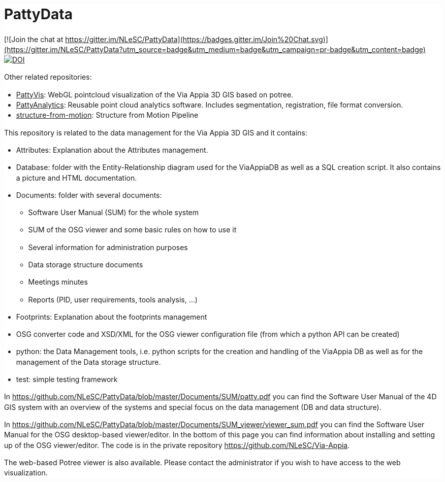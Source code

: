 PattyData
=========

[![Join the chat at https://gitter.im/NLeSC/PattyData](https://badges.gitter.im/Join%20Chat.svg)](https://gitter.im/NLeSC/PattyData?utm_source=badge&utm_medium=badge&utm_campaign=pr-badge&utm_content=badge)
[![DOI](https://zenodo.org/badge/doi/10.5281/zenodo.45924.svg)](http://dx.doi.org/10.5281/zenodo.45924)

Other related repositories:

 - [PattyVis](https://github.com/NLeSC/PattyVis): WebGL pointcloud visualization of the Via Appia 3D GIS based on potree.
 - [PattyAnalytics](https://github.com/NLeSC/PattyAnalytics): Reusable point cloud analytics software. Includes segmentation, registration, file format conversion.
 - [structure-from-motion](https://github.com/NLeSC/structure-from-motion): Structure from Motion Pipeline

This repository is related to the data management for the Via Appia 3D GIS and it contains:

- Attributes: Explanation about the Attributes management. 
 
- Database: folder with the Entity-Relationship diagram used for the ViaAppiaDB as well as a SQL creation script. It also contains a picture and HTML documentation. 
 
- Documents: folder with several documents:
  - Software User Manual (SUM) for the whole system

  - SUM of the OSG viewer and some basic rules on how to use it

  - Several information for administration purposes 

  - Data storage structure documents

  - Meetings minutes

  - Reports (PID, user requirements, tools analysis, ...)
 
- Footprints: Explanation about the footprints management

- OSG converter code and XSD/XML for the OSG viewer configuration file (from which a python API can be created)

- python: the Data Management tools, i.e. python scripts for the creation and handling of the ViaAppia DB as well as for the management of the Data storage structure.

- test: simple testing framework

In https://github.com/NLeSC/PattyData/blob/master/Documents/SUM/patty.pdf you can find the Software User Manual of the 4D GIS system with an overview of the systems and special focus on the data management (DB and data structure).

In https://github.com/NLeSC/PattyData/blob/master/Documents/SUM_viewer/viewer_sum.pdf you can find the Software User Manual for the OSG desktop-based viewer/editor. In the bottom of this page you can find information about installing and setting up of the OSG viewer/editor. The code is in the private repository https://github.com/NLeSC/Via-Appia.

The web-based Potree viewer is also available. Please contact the administrator if you wish to have access to the web visualization.
